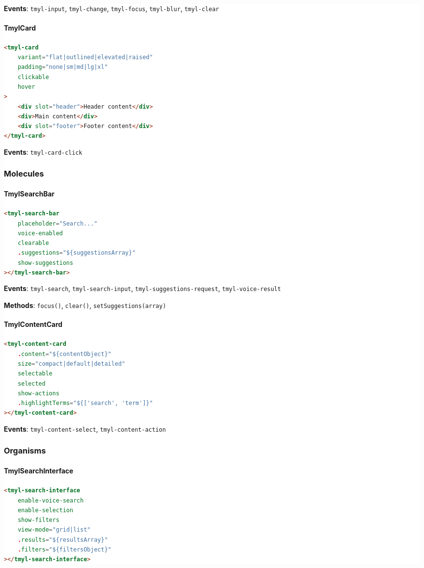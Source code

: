 **Events**: `tmyl-input`, `tmyl-change`, `tmyl-focus`, `tmyl-blur`, `tmyl-clear`

#### TmylCard
```html
<tmyl-card 
    variant="flat|outlined|elevated|raised"
    padding="none|sm|md|lg|xl"
    clickable
    hover
>
    <div slot="header">Header content</div>
    <div>Main content</div>
    <div slot="footer">Footer content</div>
</tmyl-card>
```

**Events**: `tmyl-card-click`

### Molecules

#### TmylSearchBar
```html
<tmyl-search-bar 
    placeholder="Search..."
    voice-enabled
    clearable
    .suggestions="${suggestionsArray}"
    show-suggestions
></tmyl-search-bar>
```

**Events**: `tmyl-search`, `tmyl-search-input`, `tmyl-suggestions-request`, `tmyl-voice-result`

**Methods**: `focus()`, `clear()`, `setSuggestions(array)`

#### TmylContentCard
```html
<tmyl-content-card 
    .content="${contentObject}"
    size="compact|default|detailed"
    selectable
    selected
    show-actions
    .highlightTerms="${['search', 'term']}"
></tmyl-content-card>
```

**Events**: `tmyl-content-select`, `tmyl-content-action`

### Organisms

#### TmylSearchInterface
```html
<tmyl-search-interface 
    enable-voice-search
    enable-selection
    show-filters
    view-mode="grid|list"
    .results="${resultsArray}"
    .filters="${filtersObject}"
></tmyl-search-interface>
```
